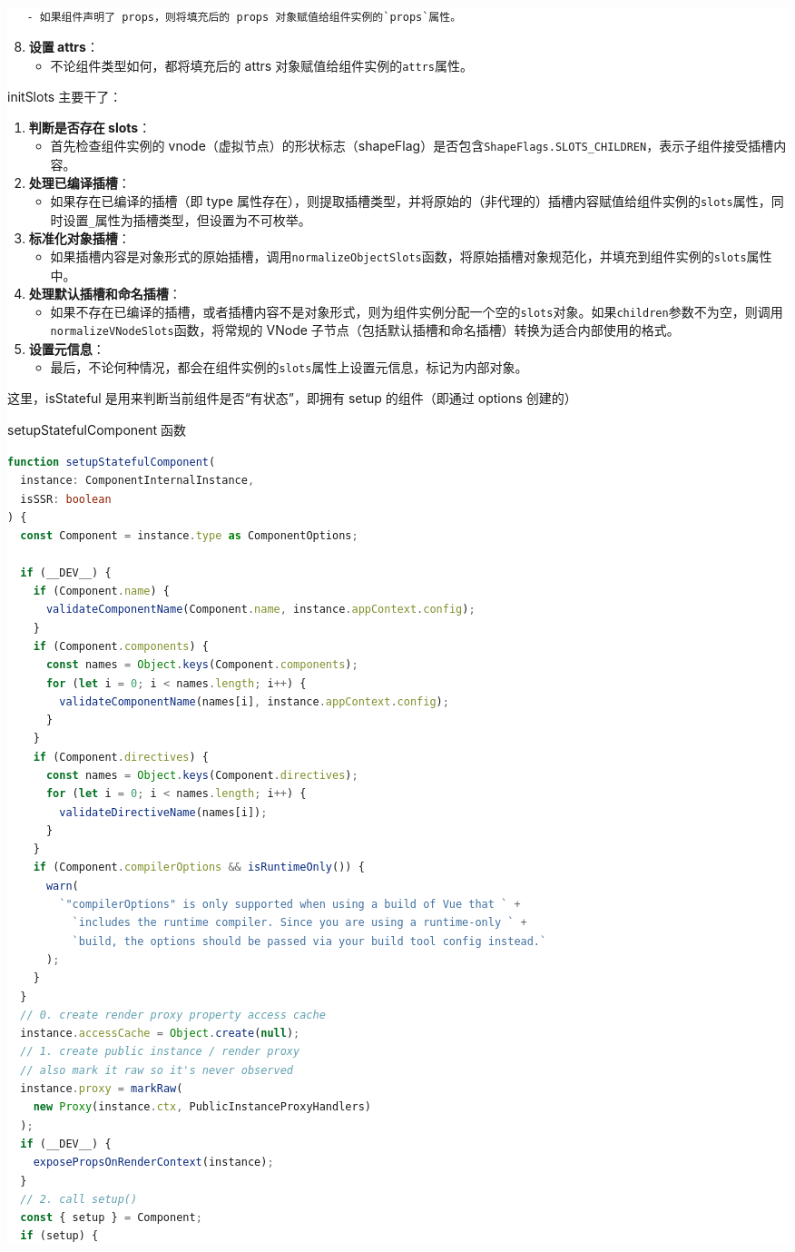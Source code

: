        - 如果组件声明了 props，则将填充后的 props 对象赋值给组件实例的`props`属性。
8. **设置 attrs**：
   - 不论组件类型如何，都将填充后的 attrs 对象赋值给组件实例的`attrs`属性。

initSlots 主要干了：

1. **判断是否存在 slots**：
   - 首先检查组件实例的 vnode（虚拟节点）的形状标志（shapeFlag）是否包含`ShapeFlags.SLOTS_CHILDREN`，表示子组件接受插槽内容。
2. **处理已编译插槽**：
   - 如果存在已编译的插槽（即 type 属性存在），则提取插槽类型，并将原始的（非代理的）插槽内容赋值给组件实例的`slots`属性，同时设置`_`属性为插槽类型，但设置为不可枚举。
3. **标准化对象插槽**：
   - 如果插槽内容是对象形式的原始插槽，调用`normalizeObjectSlots`函数，将原始插槽对象规范化，并填充到组件实例的`slots`属性中。
4. **处理默认插槽和命名插槽**：
   - 如果不存在已编译的插槽，或者插槽内容不是对象形式，则为组件实例分配一个空的`slots`对象。如果`children`参数不为空，则调用`normalizeVNodeSlots`函数，将常规的 VNode 子节点（包括默认插槽和命名插槽）转换为适合内部使用的格式。
5. **设置元信息**：
   - 最后，不论何种情况，都会在组件实例的`slots`属性上设置元信息，标记为内部对象。

这里，isStateful 是用来判断当前组件是否“有状态”，即拥有 setup 的组件（即通过 options 创建的）

setupStatefulComponent 函数

```typescript
function setupStatefulComponent(
  instance: ComponentInternalInstance,
  isSSR: boolean
) {
  const Component = instance.type as ComponentOptions;

  if (__DEV__) {
    if (Component.name) {
      validateComponentName(Component.name, instance.appContext.config);
    }
    if (Component.components) {
      const names = Object.keys(Component.components);
      for (let i = 0; i < names.length; i++) {
        validateComponentName(names[i], instance.appContext.config);
      }
    }
    if (Component.directives) {
      const names = Object.keys(Component.directives);
      for (let i = 0; i < names.length; i++) {
        validateDirectiveName(names[i]);
      }
    }
    if (Component.compilerOptions && isRuntimeOnly()) {
      warn(
        `"compilerOptions" is only supported when using a build of Vue that ` +
          `includes the runtime compiler. Since you are using a runtime-only ` +
          `build, the options should be passed via your build tool config instead.`
      );
    }
  }
  // 0. create render proxy property access cache
  instance.accessCache = Object.create(null);
  // 1. create public instance / render proxy
  // also mark it raw so it's never observed
  instance.proxy = markRaw(
    new Proxy(instance.ctx, PublicInstanceProxyHandlers)
  );
  if (__DEV__) {
    exposePropsOnRenderContext(instance);
  }
  // 2. call setup()
  const { setup } = Component;
  if (setup) {
```